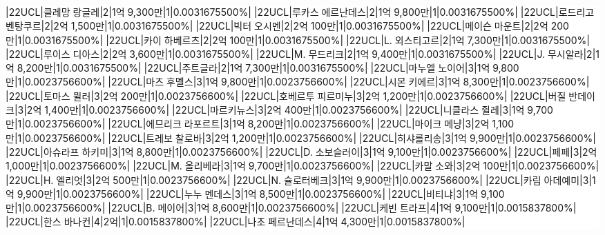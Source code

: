 |22UCL|클레망 랑글레|2|1억 9,300만|1|0.0031675500%|
|22UCL|루카스 에르난데스|2|1억 9,800만|1|0.0031675500%|
|22UCL|로드리고 벤탕쿠르|2|2억 1,500만|1|0.0031675500%|
|22UCL|빅터 오시멘|2|2억 100만|1|0.0031675500%|
|22UCL|메이슨 마운트|2|2억 200만|1|0.0031675500%|
|22UCL|카이 하베르츠|2|2억 100만|1|0.0031675500%|
|22UCL|L. 외스티고르|2|1억 7,300만|1|0.0031675500%|
|22UCL|루이스 디아스|2|2억 3,600만|1|0.0031675500%|
|22UCL|M. 무드리크|2|1억 9,400만|1|0.0031675500%|
|22UCL|J. 무시알라|2|1억 8,200만|1|0.0031675500%|
|22UCL|주트글라|2|1억 7,300만|1|0.0031675500%|
|22UCL|마누엘 노이어|3|1억 9,800만|1|0.0023756600%|
|22UCL|마츠 후멜스|3|1억 9,800만|1|0.0023756600%|
|22UCL|시몬 키에르|3|1억 8,300만|1|0.0023756600%|
|22UCL|토마스 뮐러|3|2억 200만|1|0.0023756600%|
|22UCL|호베르투 피르미누|3|2억 1,200만|1|0.0023756600%|
|22UCL|버질 반데이크|3|2억 1,400만|1|0.0023756600%|
|22UCL|마르키뉴스|3|2억 400만|1|0.0023756600%|
|22UCL|니클라스 쥘레|3|1억 9,700만|1|0.0023756600%|
|22UCL|에므리크 라포르트|3|1억 8,200만|1|0.0023756600%|
|22UCL|마이크 메냥|3|2억 1,100만|1|0.0023756600%|
|22UCL|트레보 찰로바|3|2억 1,200만|1|0.0023756600%|
|22UCL|히샤를리송|3|1억 9,900만|1|0.0023756600%|
|22UCL|아슈라프 하키미|3|1억 8,800만|1|0.0023756600%|
|22UCL|D. 소보슬러이|3|1억 9,100만|1|0.0023756600%|
|22UCL|페페|3|2억 1,000만|1|0.0023756600%|
|22UCL|M. 올리베라|3|1억 9,700만|1|0.0023756600%|
|22UCL|카말 소와|3|2억 100만|1|0.0023756600%|
|22UCL|H. 엘리엇|3|2억 500만|1|0.0023756600%|
|22UCL|N. 슐로터베크|3|1억 9,900만|1|0.0023756600%|
|22UCL|카림 아데예미|3|1억 9,900만|1|0.0023756600%|
|22UCL|누누 멘데스|3|1억 8,500만|1|0.0023756600%|
|22UCL|비티냐|3|1억 9,100만|1|0.0023756600%|
|22UCL|B. 메이어|3|1억 8,600만|1|0.0023756600%|
|22UCL|케빈 트라프|4|1억 9,100만|1|0.0015837800%|
|22UCL|한스 바나컨|4|2억|1|0.0015837800%|
|22UCL|나초 페르난데스|4|1억 4,300만|1|0.0015837800%|